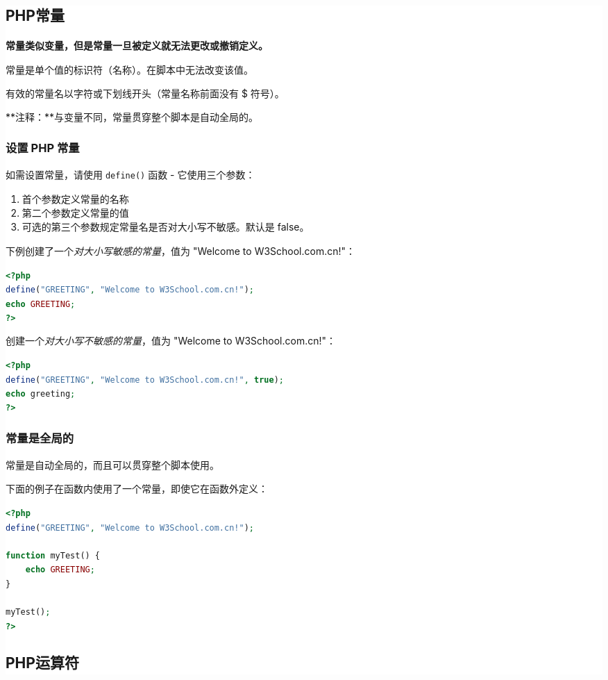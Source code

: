 ## PHP常量

**常量类似变量，但是常量一旦被定义就无法更改或撤销定义。**

常量是单个值的标识符（名称）。在脚本中无法改变该值。

有效的常量名以字符或下划线开头（常量名称前面没有 $ 符号）。

**注释：**与变量不同，常量贯穿整个脚本是自动全局的。

### 设置 PHP 常量

如需设置常量，请使用 `define()` 函数 - 它使用三个参数：

1. 首个参数定义常量的名称
2. 第二个参数定义常量的值
3. 可选的第三个参数规定常量名是否对大小写不敏感。默认是 false。

下例创建了一个*对大小写敏感的常量*，值为 "Welcome to W3School.com.cn!"：

```php
<?php
define("GREETING", "Welcome to W3School.com.cn!");
echo GREETING;
?>
```

创建一个*对大小写不敏感的常量*，值为 "Welcome to W3School.com.cn!"：

```php
<?php
define("GREETING", "Welcome to W3School.com.cn!", true);
echo greeting;
?>
```

### 常量是全局的

常量是自动全局的，而且可以贯穿整个脚本使用。

下面的例子在函数内使用了一个常量，即使它在函数外定义：

```php
<?php
define("GREETING", "Welcome to W3School.com.cn!");

function myTest() {
    echo GREETING;
}
 
myTest();
?>
```

## PHP运算符
